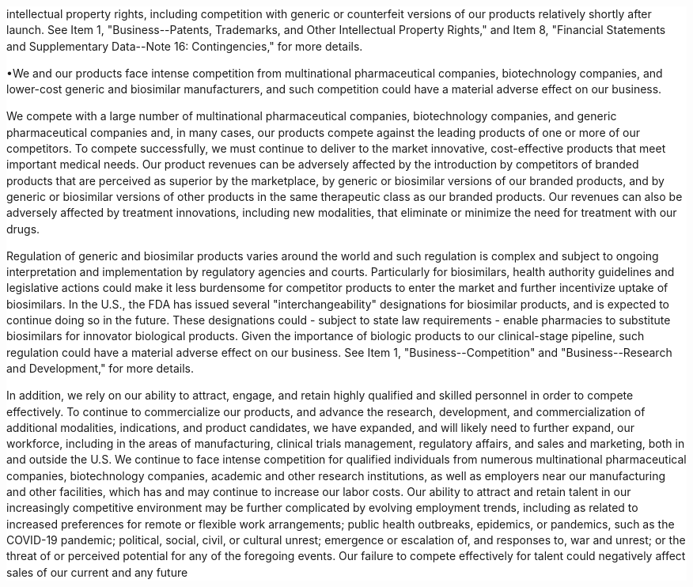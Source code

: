 intellectual property rights, including competition with generic or
counterfeit versions of our products relatively shortly after launch. See Item
1, "Business--Patents, Trademarks, and Other Intellectual Property Rights,"
and Item 8, "Financial Statements and Supplementary Data--Note 16:
Contingencies," for more details.

•We and our products face intense competition from multinational
pharmaceutical companies, biotechnology companies, and lower-cost generic and
biosimilar manufacturers, and such competition could have a material adverse
effect on our business.

We compete with a large number of multinational pharmaceutical companies,
biotechnology companies, and generic pharmaceutical companies and, in many
cases, our products compete against the leading products of one or more of our
competitors. To compete successfully, we must continue to deliver to the
market innovative, cost-effective products that meet important medical needs.
Our product revenues can be adversely affected by the introduction by
competitors of branded products that are perceived as superior by the
marketplace, by generic or biosimilar versions of our branded products, and by
generic or biosimilar versions of other products in the same therapeutic class
as our branded products. Our revenues can also be adversely affected by
treatment innovations, including new modalities, that eliminate or minimize
the need for treatment with our drugs.

Regulation of generic and biosimilar products varies around the world and such
regulation is complex and subject to ongoing interpretation and implementation
by regulatory agencies and courts. Particularly for biosimilars, health
authority guidelines and legislative actions could make it less burdensome for
competitor products to enter the market and further incentivize uptake of
biosimilars. In the U.S., the FDA has issued several "interchangeability"
designations for biosimilar products, and is expected to continue doing so in
the future. These designations could - subject to state law requirements -
enable pharmacies to substitute biosimilars for innovator biological products.
Given the importance of biologic products to our clinical-stage pipeline, such
regulation could have a material adverse effect on our business. See Item 1,
"Business--Competition" and "Business--Research and Development," for more
details.

In addition, we rely on our ability to attract, engage, and retain highly
qualified and skilled personnel in order to compete effectively. To continue
to commercialize our products, and advance the research, development, and
commercialization of additional modalities, indications, and product
candidates, we have expanded, and will likely need to further expand, our
workforce, including in the areas of manufacturing, clinical trials
management, regulatory affairs, and sales and marketing, both in and outside
the U.S. We continue to face intense competition for qualified individuals
from numerous multinational pharmaceutical companies, biotechnology companies,
academic and other research institutions, as well as employers near our
manufacturing and other facilities, which has and may continue to increase our
labor costs. Our ability to attract and retain talent in our increasingly
competitive environment may be further complicated by evolving employment
trends, including as related to increased preferences for remote or flexible
work arrangements; public health outbreaks, epidemics, or pandemics, such as
the COVID-19 pandemic; political, social, civil, or cultural unrest; emergence
or escalation of, and responses to, war and unrest; or the threat of or
perceived potential for any of the foregoing events. Our failure to compete
effectively for talent could negatively affect sales of our current and any
future
